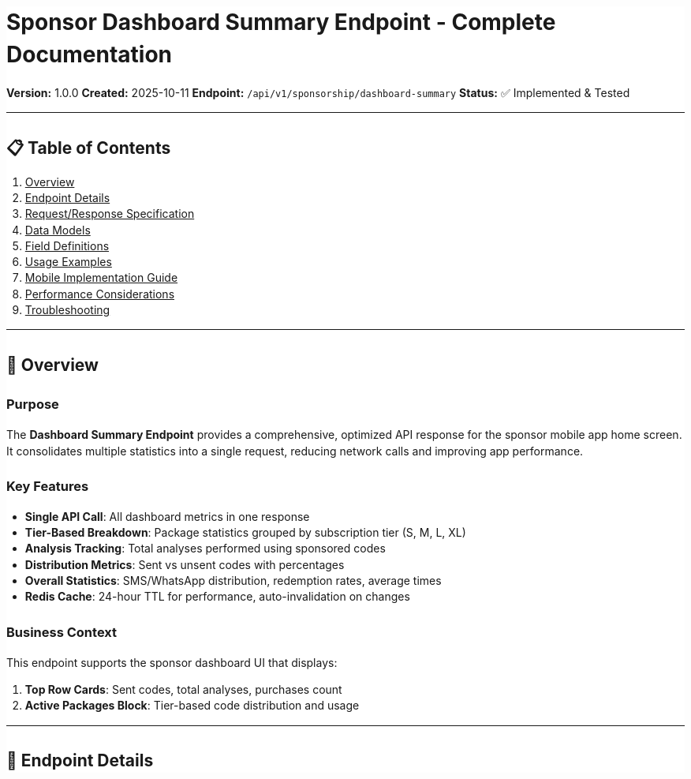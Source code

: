 # Sponsor Dashboard Summary Endpoint - Complete Documentation

**Version:** 1.0.0
**Created:** 2025-10-11
**Endpoint:** `/api/v1/sponsorship/dashboard-summary`
**Status:** ✅ Implemented & Tested

---

## 📋 Table of Contents

1. [Overview](#overview)
2. [Endpoint Details](#endpoint-details)
3. [Request/Response Specification](#requestresponse-specification)
4. [Data Models](#data-models)
5. [Field Definitions](#field-definitions)
6. [Usage Examples](#usage-examples)
7. [Mobile Implementation Guide](#mobile-implementation-guide)
8. [Performance Considerations](#performance-considerations)
9. [Troubleshooting](#troubleshooting)

---

## 🎯 Overview

### Purpose

The **Dashboard Summary Endpoint** provides a comprehensive, optimized API response for the sponsor mobile app home screen. It consolidates multiple statistics into a single request, reducing network calls and improving app performance.

### Key Features

- **Single API Call**: All dashboard metrics in one response
- **Tier-Based Breakdown**: Package statistics grouped by subscription tier (S, M, L, XL)
- **Analysis Tracking**: Total analyses performed using sponsored codes
- **Distribution Metrics**: Sent vs unsent codes with percentages
- **Overall Statistics**: SMS/WhatsApp distribution, redemption rates, average times
- **Redis Cache**: 24-hour TTL for performance, auto-invalidation on changes

### Business Context

This endpoint supports the sponsor dashboard UI that displays:
1. **Top Row Cards**: Sent codes, total analyses, purchases count
2. **Active Packages Block**: Tier-based code distribution and usage

---

## 🔗 Endpoint Details
